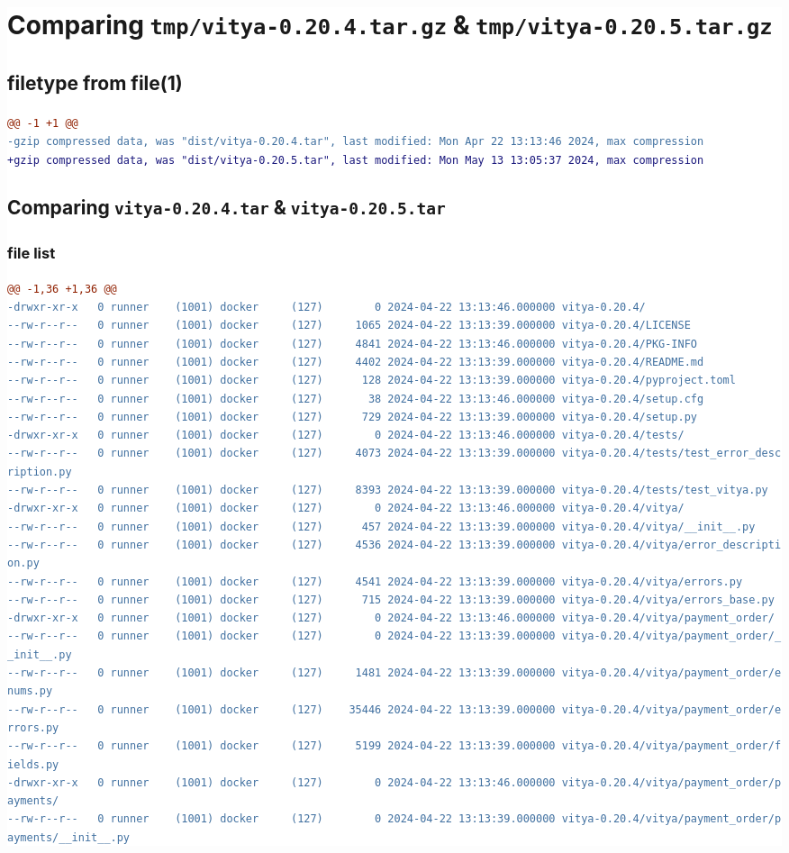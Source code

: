 # Comparing `tmp/vitya-0.20.4.tar.gz` & `tmp/vitya-0.20.5.tar.gz`

## filetype from file(1)

```diff
@@ -1 +1 @@
-gzip compressed data, was "dist/vitya-0.20.4.tar", last modified: Mon Apr 22 13:13:46 2024, max compression
+gzip compressed data, was "dist/vitya-0.20.5.tar", last modified: Mon May 13 13:05:37 2024, max compression
```

## Comparing `vitya-0.20.4.tar` & `vitya-0.20.5.tar`

### file list

```diff
@@ -1,36 +1,36 @@
-drwxr-xr-x   0 runner    (1001) docker     (127)        0 2024-04-22 13:13:46.000000 vitya-0.20.4/
--rw-r--r--   0 runner    (1001) docker     (127)     1065 2024-04-22 13:13:39.000000 vitya-0.20.4/LICENSE
--rw-r--r--   0 runner    (1001) docker     (127)     4841 2024-04-22 13:13:46.000000 vitya-0.20.4/PKG-INFO
--rw-r--r--   0 runner    (1001) docker     (127)     4402 2024-04-22 13:13:39.000000 vitya-0.20.4/README.md
--rw-r--r--   0 runner    (1001) docker     (127)      128 2024-04-22 13:13:39.000000 vitya-0.20.4/pyproject.toml
--rw-r--r--   0 runner    (1001) docker     (127)       38 2024-04-22 13:13:46.000000 vitya-0.20.4/setup.cfg
--rw-r--r--   0 runner    (1001) docker     (127)      729 2024-04-22 13:13:39.000000 vitya-0.20.4/setup.py
-drwxr-xr-x   0 runner    (1001) docker     (127)        0 2024-04-22 13:13:46.000000 vitya-0.20.4/tests/
--rw-r--r--   0 runner    (1001) docker     (127)     4073 2024-04-22 13:13:39.000000 vitya-0.20.4/tests/test_error_description.py
--rw-r--r--   0 runner    (1001) docker     (127)     8393 2024-04-22 13:13:39.000000 vitya-0.20.4/tests/test_vitya.py
-drwxr-xr-x   0 runner    (1001) docker     (127)        0 2024-04-22 13:13:46.000000 vitya-0.20.4/vitya/
--rw-r--r--   0 runner    (1001) docker     (127)      457 2024-04-22 13:13:39.000000 vitya-0.20.4/vitya/__init__.py
--rw-r--r--   0 runner    (1001) docker     (127)     4536 2024-04-22 13:13:39.000000 vitya-0.20.4/vitya/error_description.py
--rw-r--r--   0 runner    (1001) docker     (127)     4541 2024-04-22 13:13:39.000000 vitya-0.20.4/vitya/errors.py
--rw-r--r--   0 runner    (1001) docker     (127)      715 2024-04-22 13:13:39.000000 vitya-0.20.4/vitya/errors_base.py
-drwxr-xr-x   0 runner    (1001) docker     (127)        0 2024-04-22 13:13:46.000000 vitya-0.20.4/vitya/payment_order/
--rw-r--r--   0 runner    (1001) docker     (127)        0 2024-04-22 13:13:39.000000 vitya-0.20.4/vitya/payment_order/__init__.py
--rw-r--r--   0 runner    (1001) docker     (127)     1481 2024-04-22 13:13:39.000000 vitya-0.20.4/vitya/payment_order/enums.py
--rw-r--r--   0 runner    (1001) docker     (127)    35446 2024-04-22 13:13:39.000000 vitya-0.20.4/vitya/payment_order/errors.py
--rw-r--r--   0 runner    (1001) docker     (127)     5199 2024-04-22 13:13:39.000000 vitya-0.20.4/vitya/payment_order/fields.py
-drwxr-xr-x   0 runner    (1001) docker     (127)        0 2024-04-22 13:13:46.000000 vitya-0.20.4/vitya/payment_order/payments/
--rw-r--r--   0 runner    (1001) docker     (127)        0 2024-04-22 13:13:39.000000 vitya-0.20.4/vitya/payment_order/payments/__init__.py
```